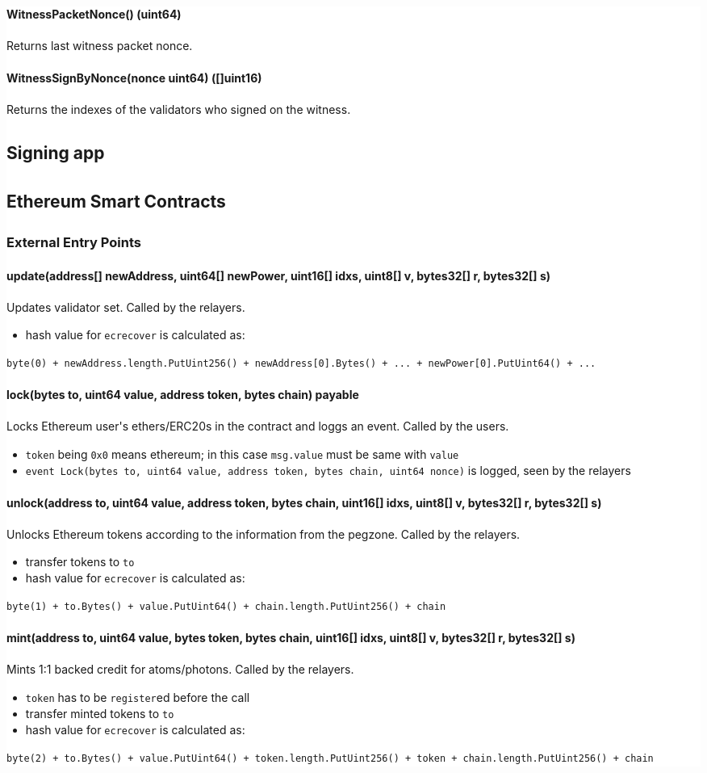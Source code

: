 #### WitnessPacketNonce() (uint64)

Returns last witness packet nonce.

#### WitnessSignByNonce(nonce uint64) ([]uint16)

Returns the indexes of the validators who signed on the witness.

## Signing app

## Ethereum Smart Contracts

### External Entry Points

#### update(address[] newAddress, uint64[] newPower, uint16[] idxs, uint8[] v, bytes32[] r, bytes32[] s)

Updates validator set. Called by the relayers.

* hash value for `ecrecover` is calculated as: 
```
byte(0) + newAddress.length.PutUint256() + newAddress[0].Bytes() + ... + newPower[0].PutUint64() + ...
```

#### lock(bytes to, uint64 value, address token, bytes chain) payable

Locks Ethereum user's ethers/ERC20s in the contract and loggs an event. Called by the users.

* `token` being `0x0` means ethereum; in this case `msg.value` must be same with `value`
* `event Lock(bytes to, uint64 value, address token, bytes chain, uint64 nonce)` is logged, seen by the relayers

#### unlock(address to, uint64 value, address token, bytes chain, uint16[] idxs, uint8[] v, bytes32[] r, bytes32[] s)

Unlocks Ethereum tokens according to the information from the pegzone. Called by the relayers.

* transfer tokens to `to`
* hash value for `ecrecover` is calculated as:
```
byte(1) + to.Bytes() + value.PutUint64() + chain.length.PutUint256() + chain
```
#### mint(address to, uint64 value, bytes token, bytes chain, uint16[] idxs, uint8[] v, bytes32[] r, bytes32[] s)

Mints 1:1 backed credit for atoms/photons. Called by the relayers.

* `token` has to be `register`ed before the call
* transfer minted tokens to `to`
* hash value for `ecrecover` is calculated as:
```
byte(2) + to.Bytes() + value.PutUint64() + token.length.PutUint256() + token + chain.length.PutUint256() + chain
```
